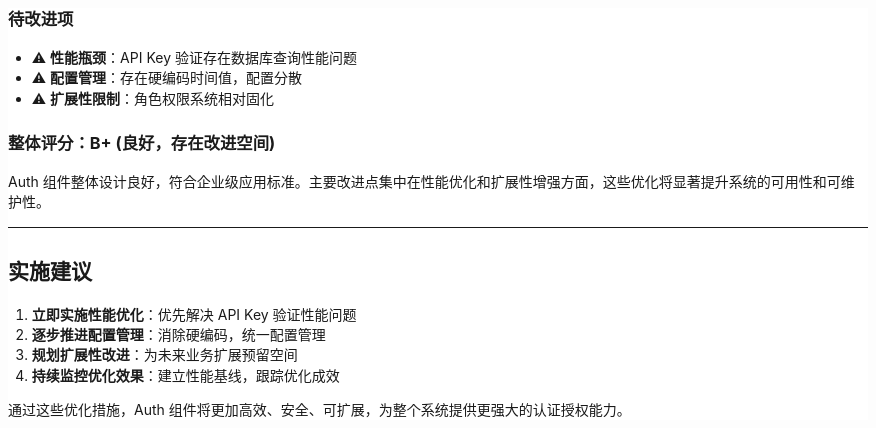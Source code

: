 ### 待改进项
- ⚠️ **性能瓶颈**：API Key 验证存在数据库查询性能问题
- ⚠️ **配置管理**：存在硬编码时间值，配置分散
- ⚠️ **扩展性限制**：角色权限系统相对固化

### 整体评分：B+ (良好，存在改进空间)

Auth 组件整体设计良好，符合企业级应用标准。主要改进点集中在性能优化和扩展性增强方面，这些优化将显著提升系统的可用性和可维护性。

---

## 实施建议

1. **立即实施性能优化**：优先解决 API Key 验证性能问题
2. **逐步推进配置管理**：消除硬编码，统一配置管理
3. **规划扩展性改进**：为未来业务扩展预留空间
4. **持续监控优化效果**：建立性能基线，跟踪优化成效

通过这些优化措施，Auth 组件将更加高效、安全、可扩展，为整个系统提供更强大的认证授权能力。